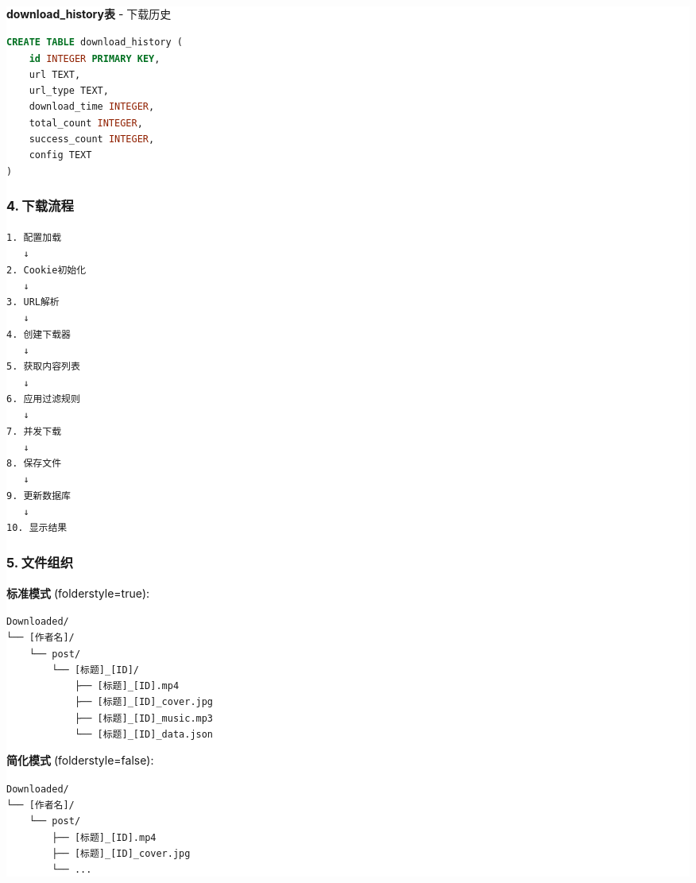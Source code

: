 **download_history表** - 下载历史
```sql
CREATE TABLE download_history (
    id INTEGER PRIMARY KEY,
    url TEXT,
    url_type TEXT,
    download_time INTEGER,
    total_count INTEGER,
    success_count INTEGER,
    config TEXT
)
```

### 4. 下载流程

```
1. 配置加载
   ↓
2. Cookie初始化
   ↓
3. URL解析
   ↓
4. 创建下载器
   ↓
5. 获取内容列表
   ↓
6. 应用过滤规则
   ↓
7. 并发下载
   ↓
8. 保存文件
   ↓
9. 更新数据库
   ↓
10. 显示结果
```

### 5. 文件组织

**标准模式** (folderstyle=true):
```
Downloaded/
└── [作者名]/
    └── post/
        └── [标题]_[ID]/
            ├── [标题]_[ID].mp4
            ├── [标题]_[ID]_cover.jpg
            ├── [标题]_[ID]_music.mp3
            └── [标题]_[ID]_data.json
```

**简化模式** (folderstyle=false):
```
Downloaded/
└── [作者名]/
    └── post/
        ├── [标题]_[ID].mp4
        ├── [标题]_[ID]_cover.jpg
        └── ...
```
